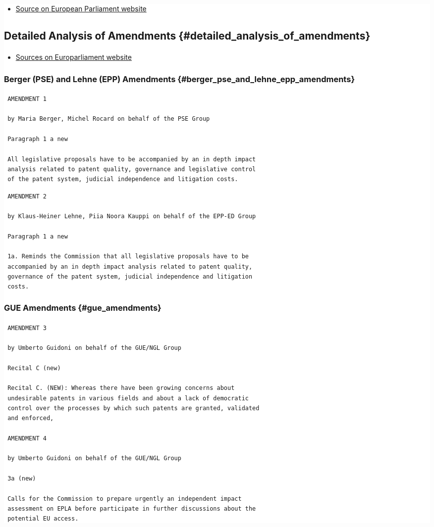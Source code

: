 -   [Source on European Parliament
    website](http://www.europarl.europa.eu/omk/sipade3?TYPE-DOC=MOTION&REF=B6-2006-0522&MODE=SIP&L=EN "wikilink")

## Detailed Analysis of Amendments {#detailed_analysis_of_amendments}

-   [Sources on Europarliament
    website](http://www.europarl.europa.eu/sce/server/internet/amend_motions_texts/sce_amend_motions_texts_main_02.jsp "wikilink")

### Berger (PSE) and Lehne (EPP) Amendments {#berger_pse_and_lehne_epp_amendments}

` AMENDMENT 1`\
` `\
` by Maria Berger, Michel Rocard on behalf of the PSE Group`\
` `\
` Paragraph 1 a new`\
` `\
` All legislative proposals have to be accompanied by an in depth impact`\
` analysis related to patent quality, governance and legislative control`\
` of the patent system, judicial independence and litigation costs.`

` AMENDMENT 2`\
` `\
` by Klaus-Heiner Lehne, Piia Noora Kauppi on behalf of the EPP-ED Group`\
` `\
` Paragraph 1 a new`\
` `\
` 1a. Reminds the Commission that all legislative proposals have to be`\
` accompanied by an in depth impact analysis related to patent quality,`\
` governance of the patent system, judicial independence and litigation`\
` costs.`

### GUE Amendments {#gue_amendments}

` AMENDMENT 3`\
` `\
` by Umberto Guidoni on behalf of the GUE/NGL Group`\
` `\
` Recital C (new)`\
` `\
` Recital C. (NEW): Whereas there have been growing concerns about`\
` undesirable patents in various fields and about a lack of democratic`\
` control over the processes by which such patents are granted, validated`\
` and enforced,`\
` `\
` AMENDMENT 4`\
` `\
` by Umberto Guidoni on behalf of the GUE/NGL Group`\
` `\
` 3a (new)`\
` `\
` Calls for the Commission to prepare urgently an independent impact`\
` assessment on EPLA before participate in further discussions about the`\
` potential EU access.`
